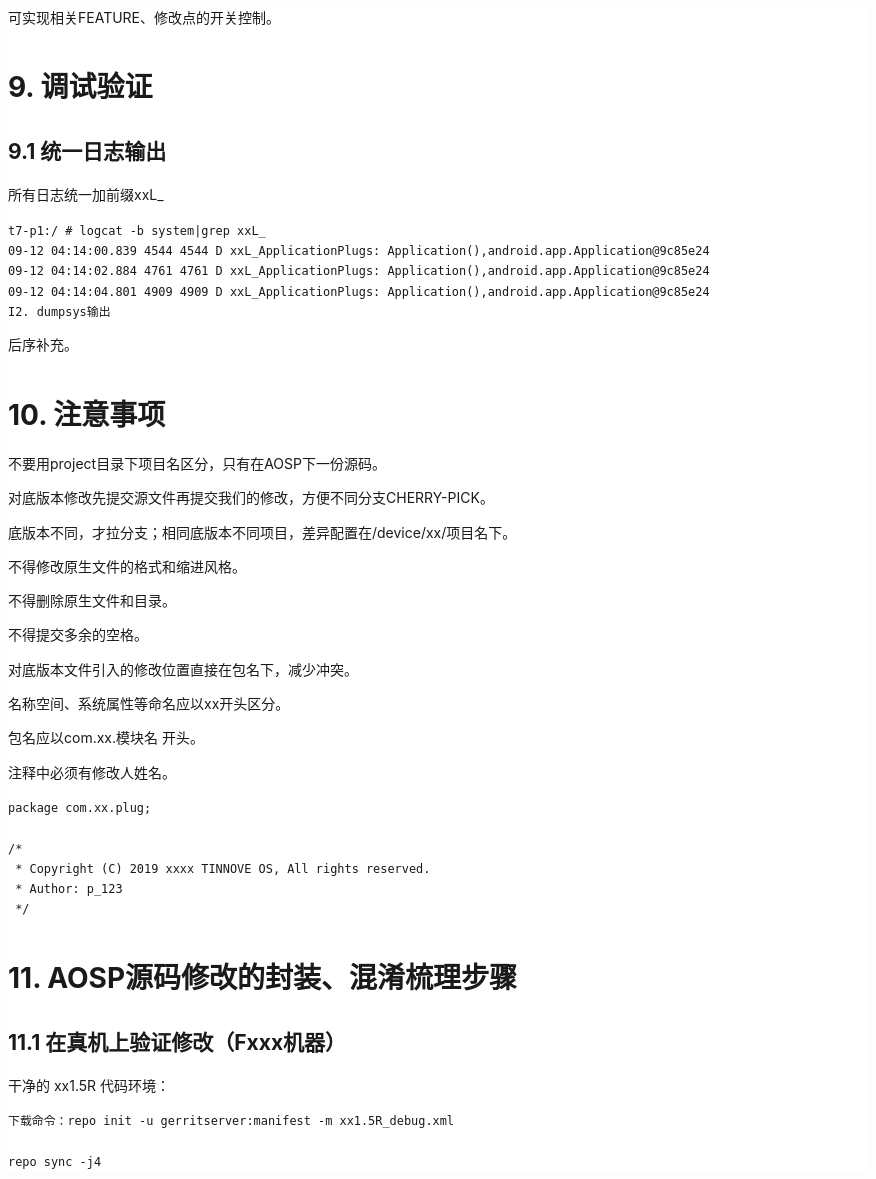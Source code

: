 可实现相关FEATURE、修改点的开关控制。


# 9. 调试验证
## 9.1 统一日志输出

所有日志统一加前缀xxL_
```
t7-p1:/ # logcat -b system|grep xxL_
09-12 04:14:00.839 4544 4544 D xxL_ApplicationPlugs: Application(),android.app.Application@9c85e24
09-12 04:14:02.884 4761 4761 D xxL_ApplicationPlugs: Application(),android.app.Application@9c85e24
09-12 04:14:04.801 4909 4909 D xxL_ApplicationPlugs: Application(),android.app.Application@9c85e24
I2. dumpsys输出
```
后序补充。

# 10. 注意事项

不要用project目录下项目名区分，只有在AOSP下一份源码。

对底版本修改先提交源文件再提交我们的修改，方便不同分支CHERRY-PICK。

底版本不同，才拉分支；相同底版本不同项目，差异配置在/device/xx/项目名下。

不得修改原生文件的格式和缩进风格。

不得删除原生文件和目录。

不得提交多余的空格。

对底版本文件引入的修改位置直接在包名下，减少冲突。

名称空间、系统属性等命名应以xx开头区分。

包名应以com.xx.模块名  开头。

注释中必须有修改人姓名。
```
package com.xx.plug;
 
/*
 * Copyright (C) 2019 xxxx TINNOVE OS, All rights reserved.
 * Author: p_123
 */

```
# 11. AOSP源码修改的封装、混淆梳理步骤

## 11.1  在真机上验证修改（Fxxx机器）

干净的 xx1.5R 代码环境：
```
下载命令：repo init -u gerritserver:manifest -m xx1.5R_debug.xml  

repo sync -j4
```
